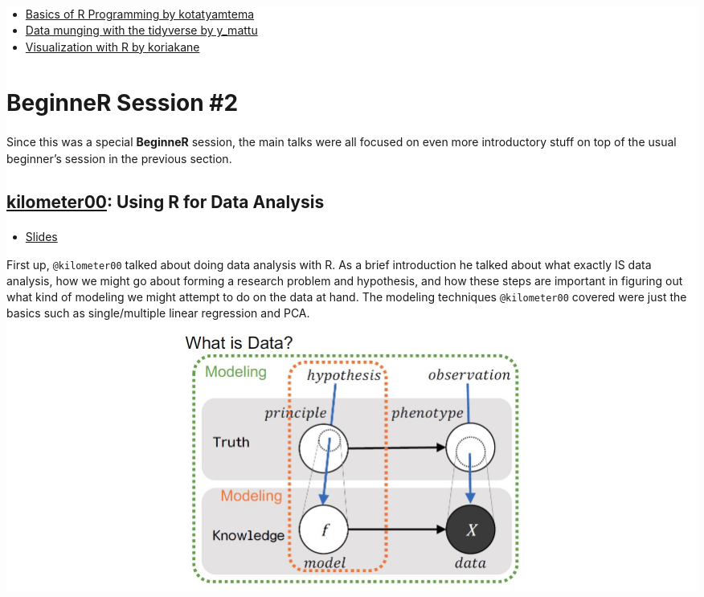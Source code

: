 -   [Basics of R Programming by
    kotatyamtema](https://speakerdeck.com/kotatyamtema/tokyor77-beginnerssession2)
-   [Data munging with the tidyverse by
    y\_mattu](https://ymattu.github.io/TokyoR77/slide.html#/)
-   [Visualization with R by
    koriakane](https://speakerdeck.com/nozomi_miyazaki/tokyo-dot-r-number-77-chu-xin-zhe-setusiyon1-ke-shi-hua-pato)

BeginneR Session \#2
====================

Since this was a special **BeginneR** session, the main talks were all
focused on even more introductory stuff on top of the usual beginner’s
session in the previous section.

[kilometer00](https://twitter.com/kilometer00): Using R for Data Analysis
-------------------------------------------------------------------------

-   [Slides](https://speakerdeck.com/kilometer/tokyo-dot-r-number-77-beginnersession-data-analysis)

First up, `@kilometer00` talked about doing data analysis with R. As a
brief introduction he talked about what exactly IS data analysis, how we
might go about forming a research problem and hypothesis, and how these
steps are important in figuring out what kind of modeling we might
attempt to do on the data at hand. The modeling techniques
`@kilometer00` covered were just the basics such as single/multiple
linear regression and PCA.

<p float="left" align="center">
<img src="../assets/2019-04-24-tokyoR-77_files/whatisdata.JPG" width="49%" />